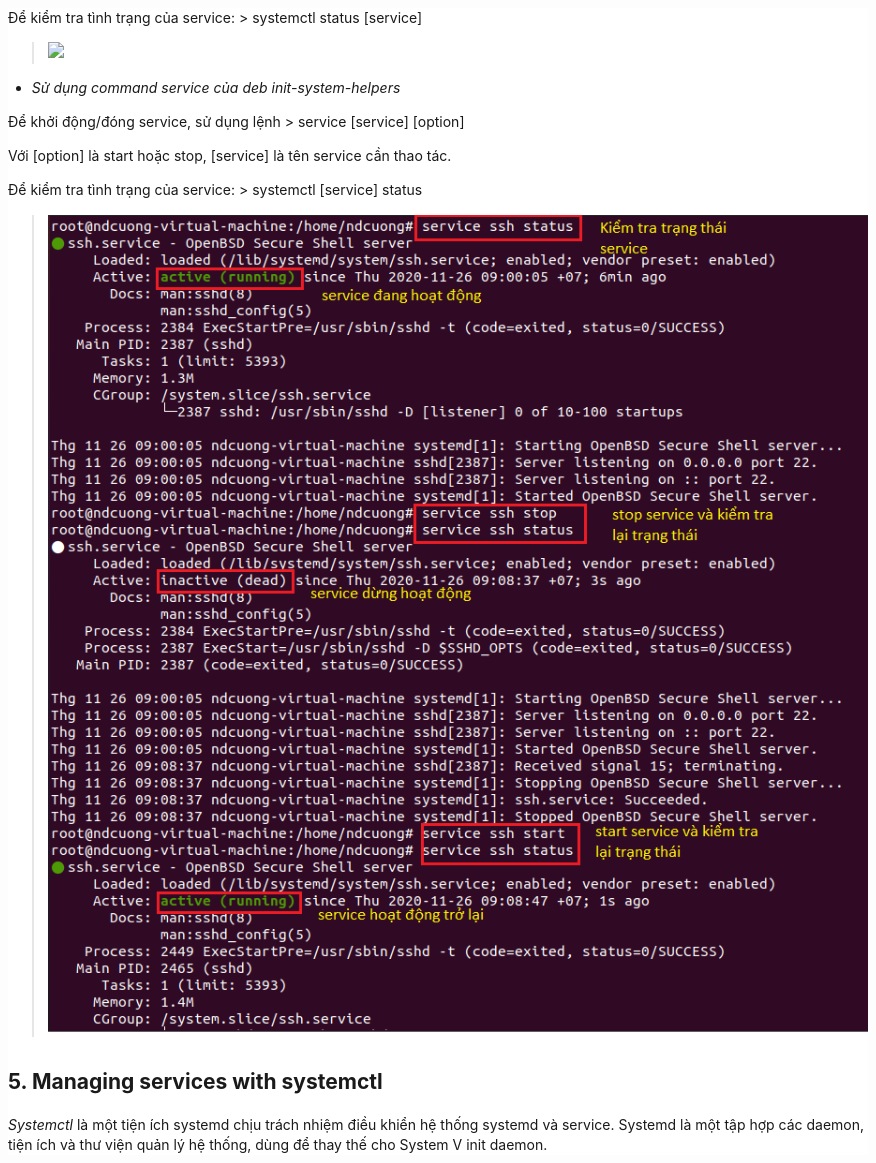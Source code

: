    Để kiểm tra tình trạng của service: > systemctl status [service]
   
   > ![](./images/report2/systemdctl1.png)
   
   - *Sử dụng command service của deb init-system-helpers*
   
   Để khởi động/đóng service, sử dụng lệnh > service [service] [option] 
   
   Với [option] là start hoặc stop, [service] là tên service cần thao tác.
   
   Để kiểm tra tình trạng của service: > systemctl [service] status
   
   > ![](./images/report2/service.png)
   ## 5. Managing services with systemctl <a name="systemctl"></a>
   *Systemctl* là một tiện ích systemd chịu trách nhiệm điều khiển hệ thống systemd và service. Systemd là một tập hợp các daemon, tiện ích và thư viện quản lý hệ thống, dùng để thay thế cho System V init daemon. 
   